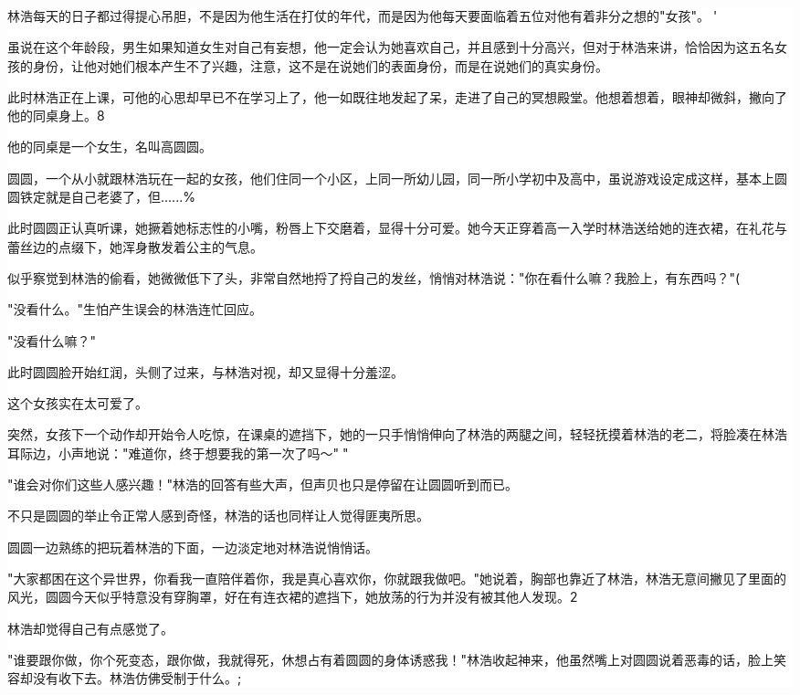 

林浩每天的日子都过得提心吊胆，不是因为他生活在打仗的年代，而是因为他每天要面临着五位对他有着非分之想的"女孩"。 '



虽说在这个年龄段，男生如果知道女生对自己有妄想，他一定会认为她喜欢自己，并且感到十分高兴，但对于林浩来讲，恰恰因为这五名女孩的身份，让他对她们根本产生不了兴趣，注意，这不是在说她们的表面身份，而是在说她们的真实身份。



此时林浩正在上课，可他的心思却早已不在学习上了，他一如既往地发起了呆，走进了自己的冥想殿堂。他想着想着，眼神却微斜，撇向了他的同桌身上。8



他的同桌是一个女生，名叫高圆圆。



圆圆，一个从小就跟林浩玩在一起的女孩，他们住同一个小区，上同一所幼儿园，同一所小学初中及高中，虽说游戏设定成这样，基本上圆圆铁定就是自己老婆了，但......%



此时圆圆正认真听课，她撅着她标志性的小嘴，粉唇上下交磨着，显得十分可爱。她今天正穿着高一入学时林浩送给她的连衣裙，在礼花与蕾丝边的点缀下，她浑身散发着公主的气息。



似乎察觉到林浩的偷看，她微微低下了头，非常自然地捋了捋自己的发丝，悄悄对林浩说："你在看什么嘛？我脸上，有东西吗？"(



"没看什么。"生怕产生误会的林浩连忙回应。



"没看什么嘛？"



此时圆圆脸开始红润，头侧了过来，与林浩对视，却又显得十分羞涩。



这个女孩实在太可爱了。



突然，女孩下一个动作却开始令人吃惊，在课桌的遮挡下，她的一只手悄悄伸向了林浩的两腿之间，轻轻抚摸着林浩的老二，将脸凑在林浩耳际边，小声地说："难道你，终于想要我的第一次了吗～" "



"谁会对你们这些人感兴趣！"林浩的回答有些大声，但声贝也只是停留在让圆圆听到而已。





不只是圆圆的举止令正常人感到奇怪，林浩的话也同样让人觉得匪夷所思。



圆圆一边熟练的把玩着林浩的下面，一边淡定地对林浩说悄悄话。



"大家都困在这个异世界，你看我一直陪伴着你，我是真心喜欢你，你就跟我做吧。"她说着，胸部也靠近了林浩，林浩无意间撇见了里面的风光，圆圆今天似乎特意没有穿胸罩，好在有连衣裙的遮挡下，她放荡的行为并没有被其他人发现。2



林浩却觉得自己有点感觉了。



"谁要跟你做，你个死变态，跟你做，我就得死，休想占有着圆圆的身体诱惑我！"林浩收起神来，他虽然嘴上对圆圆说着恶毒的话，脸上笑容却没有收下去。林浩仿佛受制于什么。;
